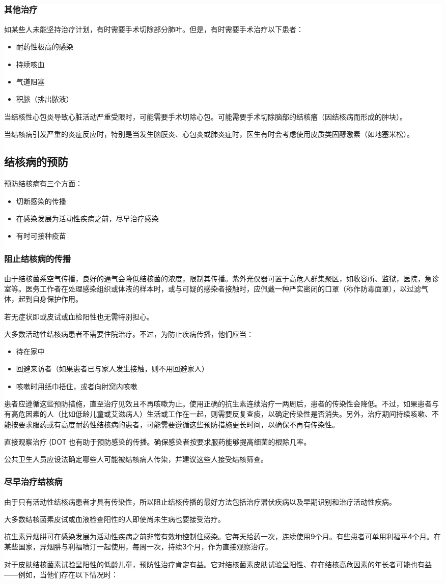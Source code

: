 ### 其他治疗

如某些人未能坚持治疗计划，有时需要手术切除部分肺叶。但是，有时需要手术治疗以下患者：

- 耐药性极高的感染

- 持续咳血

- 气道阻塞

- 积脓（排出脓液）


当结核性心包炎导致心脏活动严重受限时，可能需要手术切除心包。可能需要手术切除脑部的结核瘤（因结核病而形成的肿块）。

当结核病引发严重的炎症反应时，特别是当发生脑膜炎、心包炎或肺炎症时，医生有时会考虑使用皮质类固醇激素（如地塞米松）。

## 结核病的预防

预防结核病有三个方面：

- 切断感染的传播

- 在感染发展为活动性疾病之前，尽早治疗感染

- 有时可接种疫苗


### 阻止结核病的传播

由于结核菌系空气传播，良好的通气会降低结核菌的浓度，限制其传播。紫外光仪器可置于高危人群集聚区，如收容所、监狱，医院，急诊室等。医务工作者在处理感染组织或体液的样本时，或与可疑的感染者接触时，应佩戴一种严实密闭的口罩（称作防毒面罩），以过滤气体，起到自身保护作用。

若无症状即或皮试或血检阳性也无需特别担心。

大多数活动性结核病患者不需要住院治疗。不过，为防止疾病传播，他们应当：

- 待在家中

- 回避来访者（如果患者已与家人发生接触，则不用回避家人）

- 咳嗽时用纸巾捂住，或者向肘窝内咳嗽


患者应遵循这些预防措施，直至治疗见效且不再咳嗽为止。使用正确的抗生素连续治疗一两周后，患者的传染性会降低。不过，如果患者与有高危因素的人（比如低龄儿童或艾滋病人）生活或工作在一起，则需要反复查痰，以确定传染性是否消失。另外，治疗期间持续咳嗽、不能按要求服药或有高度耐药性结核病的患者，可能需要遵循这些预防措施更长时间，以确保不再有传染性。

直接观察治疗 (DOT 也有助于预防感染的传播。确保感染者按要求服药能够提高细菌的根除几率。

公共卫生人员应设法确定哪些人可能被结核病人传染，并建议这些人接受结核筛查。

### 尽早治疗结核病

由于只有活动性结核病患者才具有传染性，所以阻止结核传播的最好方法包括治疗潜伏疾病以及早期识别和治疗活动性疾病。

大多数结核菌素皮试或血液检查阳性的人即使尚未生病也要接受治疗。

抗生素异烟肼可在感染发展为活动性疾病之前非常有效地控制住感染。它每天给药一次，连续使用9个月。有些患者可单用利福平4个月。在某些国家，异烟肼与利福喷汀一起使用，每周一次，持续3个月，作为直接观察治疗。

对于皮肤结核菌素试验呈阳性的低龄儿童，预防性治疗肯定有益。它对结核菌素皮肤试验呈阳性、存在结核高危因素的年长者可能也有益——例如，当他们存在以下情况时：
